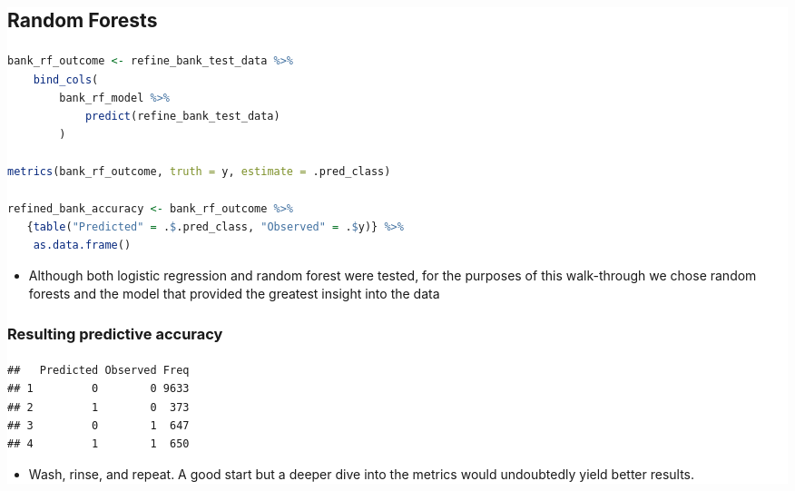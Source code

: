 ## Random Forests

``` r
bank_rf_outcome <- refine_bank_test_data %>%
    bind_cols( 
        bank_rf_model %>% 
            predict(refine_bank_test_data)
        ) 

metrics(bank_rf_outcome, truth = y, estimate = .pred_class)

refined_bank_accuracy <- bank_rf_outcome %>%
   {table("Predicted" = .$.pred_class, "Observed" = .$y)} %>%
    as.data.frame()
```

-   Although both logistic regression and random forest were tested, for
    the purposes of this walk-through we chose random forests and the
    model that provided the greatest insight into the data

### Resulting predictive accuracy

    ##   Predicted Observed Freq
    ## 1         0        0 9633
    ## 2         1        0  373
    ## 3         0        1  647
    ## 4         1        1  650

-   Wash, rinse, and repeat. A good start but a deeper dive into the
    metrics would undoubtedly yield better results.
